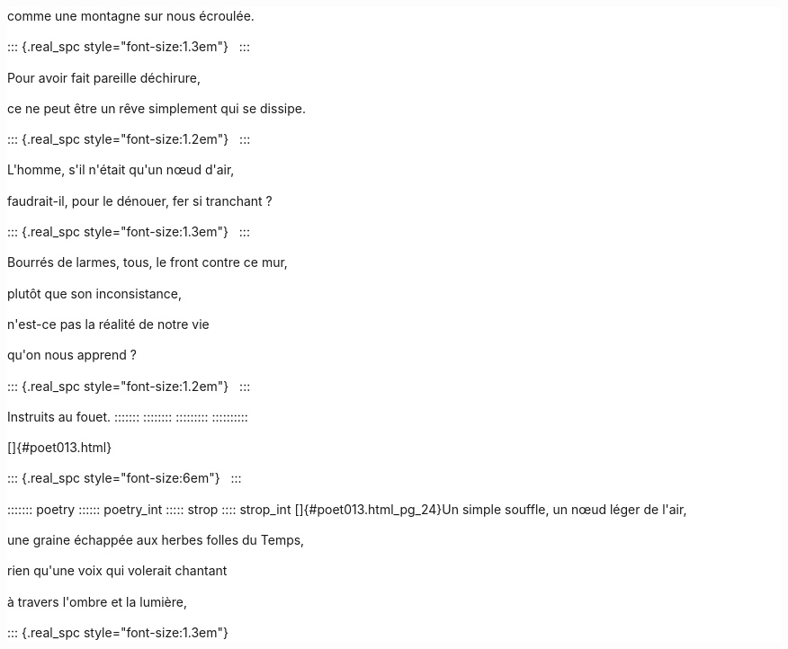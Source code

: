 comme une montagne sur nous écroulée.

::: {.real_spc style="font-size:1.3em"}
 
:::

Pour avoir fait pareille déchirure,

ce ne peut être un rêve simplement qui se dissipe.

::: {.real_spc style="font-size:1.2em"}
 
:::

L\'homme, s\'il n\'était qu\'un nœud d\'air,

faudrait-il, pour le dénouer, fer si tranchant ?

::: {.real_spc style="font-size:1.3em"}
 
:::

Bourrés de larmes, tous, le front contre ce mur,

plutôt que son inconsistance,

n\'est-ce pas la réalité de notre vie

qu\'on nous apprend ?

::: {.real_spc style="font-size:1.2em"}
 
:::

Instruits au fouet.
:::::::
::::::::
:::::::::
::::::::::

</div>

[]{#poet013.html}

<div>

::: {.real_spc style="font-size:6em"}
 
:::

::::::: poetry
:::::: poetry_int
::::: strop
:::: strop_int
[]{#poet013.html_pg_24}Un simple souffle, un nœud léger de l\'air,

une graine échappée aux herbes folles du Temps,

rien qu\'une voix qui volerait chantant

à travers l\'ombre et la lumière,

::: {.real_spc style="font-size:1.3em"}
 